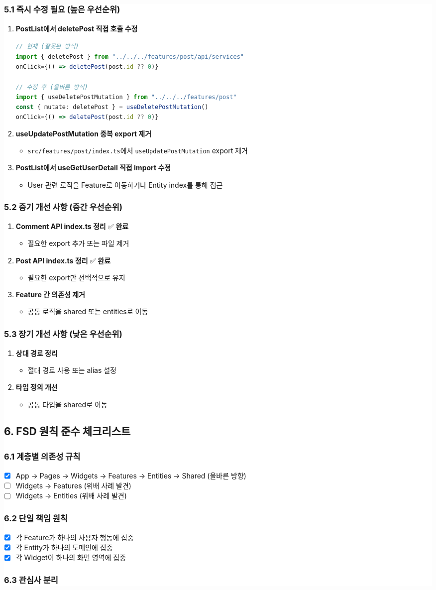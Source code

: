 ### 5.1 즉시 수정 필요 (높은 우선순위)

1. **PostList에서 deletePost 직접 호출 수정**

   ```typescript
   // 현재 (잘못된 방식)
   import { deletePost } from "../../../features/post/api/services"
   onClick={() => deletePost(post.id ?? 0)}

   // 수정 후 (올바른 방식)
   import { useDeletePostMutation } from "../../../features/post"
   const { mutate: deletePost } = useDeletePostMutation()
   onClick={() => deletePost(post.id ?? 0)}
   ```

2. **useUpdatePostMutation 중복 export 제거**
   - `src/features/post/index.ts`에서 `useUpdatePostMutation` export 제거

3. **PostList에서 useGetUserDetail 직접 import 수정**
   - User 관련 로직을 Feature로 이동하거나 Entity index를 통해 접근

### 5.2 중기 개선 사항 (중간 우선순위)

1. **Comment API index.ts 정리** ✅ **완료**
   - 필요한 export 추가 또는 파일 제거

2. **Post API index.ts 정리** ✅ **완료**
   - 필요한 export만 선택적으로 유지

3. **Feature 간 의존성 제거**
   - 공통 로직을 shared 또는 entities로 이동

### 5.3 장기 개선 사항 (낮은 우선순위)

1. **상대 경로 정리**
   - 절대 경로 사용 또는 alias 설정

2. **타입 정의 개선**
   - 공통 타입을 shared로 이동

## 6. FSD 원칙 준수 체크리스트

### 6.1 계층별 의존성 규칙

- [x] App → Pages → Widgets → Features → Entities → Shared (올바른 방향)
- [ ] Widgets → Features (위배 사례 발견)
- [ ] Widgets → Entities (위배 사례 발견)

### 6.2 단일 책임 원칙

- [x] 각 Feature가 하나의 사용자 행동에 집중
- [x] 각 Entity가 하나의 도메인에 집중
- [x] 각 Widget이 하나의 화면 영역에 집중

### 6.3 관심사 분리
